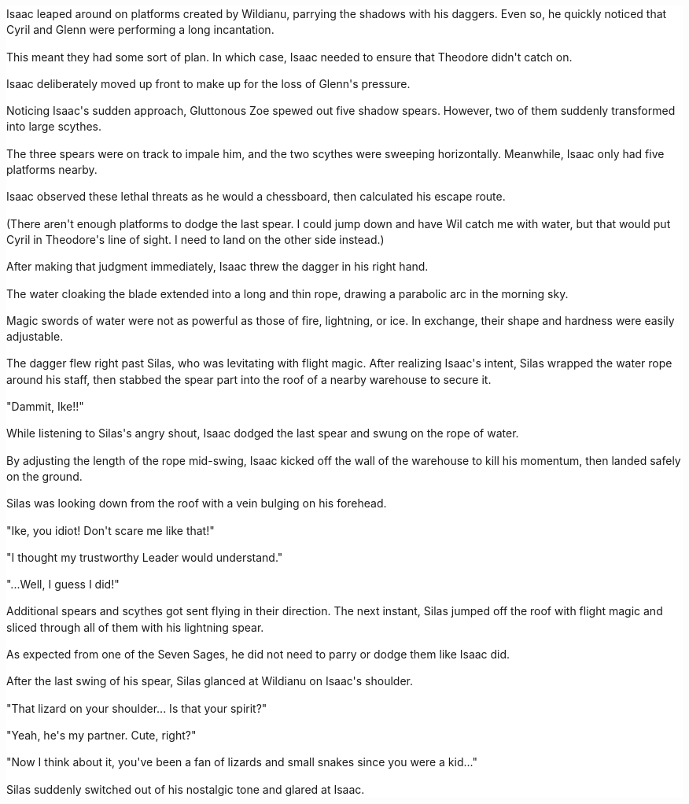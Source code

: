 Isaac leaped around on platforms created by Wildianu, parrying the shadows with his daggers. Even so, he quickly noticed that Cyril and Glenn were performing a long incantation.

This meant they had some sort of plan. In which case, Isaac needed to ensure that Theodore didn't catch on.

Isaac deliberately moved up front to make up for the loss of Glenn's pressure.

Noticing Isaac's sudden approach, Gluttonous Zoe spewed out five shadow spears. However, two of them suddenly transformed into large scythes.

The three spears were on track to impale him, and the two scythes were sweeping horizontally. Meanwhile, Isaac only had five platforms nearby.

Isaac observed these lethal threats as he would a chessboard, then calculated his escape route.

(There aren't enough platforms to dodge the last spear. I could jump down and have Wil catch me with water, but that would put Cyril in Theodore's line of sight. I need to land on the other side instead.)

After making that judgment immediately, Isaac threw the dagger in his right hand.

The water cloaking the blade extended into a long and thin rope, drawing a parabolic arc in the morning sky.

Magic swords of water were not as powerful as those of fire, lightning, or ice. In exchange, their shape and hardness were easily adjustable.

The dagger flew right past Silas, who was levitating with flight magic. After realizing Isaac's intent, Silas wrapped the water rope around his staff, then stabbed the spear part into the roof of a nearby warehouse to secure it.

"Dammit, Ike!!"

While listening to Silas's angry shout, Isaac dodged the last spear and swung on the rope of water.

By adjusting the length of the rope mid-swing, Isaac kicked off the wall of the warehouse to kill his momentum, then landed safely on the ground.

Silas was looking down from the roof with a vein bulging on his forehead.

"Ike, you idiot! Don't scare me like that!"

"I thought my trustworthy Leader would understand."

"...Well, I guess I did!"

Additional spears and scythes got sent flying in their direction. The next instant, Silas jumped off the roof with flight magic and sliced through all of them with his lightning spear.

As expected from one of the Seven Sages, he did not need to parry or dodge them like Isaac did.

After the last swing of his spear, Silas glanced at Wildianu on Isaac's shoulder.

"That lizard on your shoulder... Is that your spirit?"

"Yeah, he's my partner. Cute, right?"

"Now I think about it, you've been a fan of lizards and small snakes since you were a kid..."

Silas suddenly switched out of his nostalgic tone and glared at Isaac.
